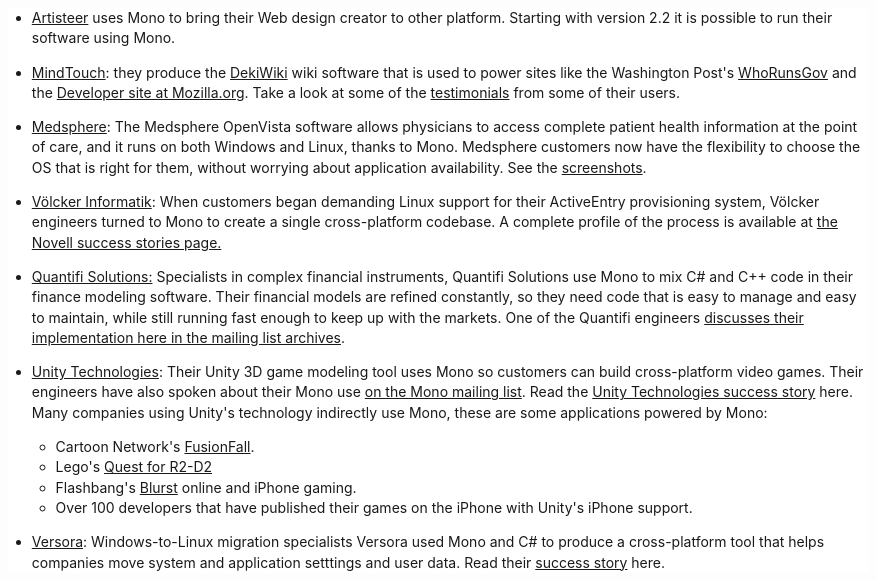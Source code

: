 -   [Artisteer](http://www.artisteer.com/?p=news) uses Mono to bring
    their Web design creator to other platform. Starting with version
    2.2 it is possible to run their software using Mono.

-   [MindTouch](http://www.mindtouch.com/): they produce the
    [DekiWiki](http://wiki.mindtouch.com/) wiki software that is used to
    power sites like the Washington Post's
    [WhoRunsGov](http://whorunsgov.com) and the [Developer site at
    Mozilla.org](http://developer.mozilla.org). Take a look at some of
    the [testimonials](http://www.mindtouch.com/Testimonials) from some
    of their users.

-   [Medsphere](http://medsphere.com): The Medsphere OpenVista software
    allows physicians to access complete patient health information at
    the point of care, and it runs on both Windows and Linux, thanks to
    Mono. Medsphere customers now have the flexibility to choose the OS
    that is right for them, without worrying about application
    availability. See the
    [screenshots](http://www.medsphere.org/openvista_appliance_gallery.html).

-   [Völcker Informatik](http://www.voelcker.com): When customers began
    demanding Linux support for their ActiveEntry provisioning system,
    Völcker engineers turned to Mono to create a single cross-platform
    codebase. A complete profile of the process is available at [the
    Novell success stories
    page.](http://novell.com/success/volcker.html)

-   [Quantifi Solutions:](http://quantifisolutions.com) Specialists in
    complex financial instruments, Quantifi Solutions use Mono to mix
    C\# and C++ code in their finance modeling software. Their financial
    models are refined constantly, so they need code that is easy to
    manage and easy to maintain, while still running fast enough to keep
    up with the markets. One of the Quantifi engineers [discusses their
    implementation here in the mailing list
    archives](http://galactus.ximian.com/pipermail/mono-list/2005-May/027131.html).

-   [Unity Technologies](http://unity3d.com): Their Unity 3D game
    modeling tool uses Mono so customers can build cross-platform video
    games. Their engineers have also spoken about their Mono use [on the
    Mono mailing
    list](http://galactus.ximian.com/pipermail/mono-list/2005-May/027196.html).
    Read the [Unity Technologies success
    story](http://www.go-mono.com/pdfs/Otee_v21.pdf) here. Many
    companies using Unity's technology indirectly use Mono, these are
    some applications powered by Mono:
    -   Cartoon Network's [FusionFall](http://fusionfall.com).
    -   Lego's [Quest for
        R2-D2](http://starwars.lego.com/en-US/funandgames/Clonewars.aspx)
    -   Flashbang's [Blurst](http://blurst.com/) online and iPhone
        gaming.
    -   Over 100 developers that have published their games on the
        iPhone with Unity's iPhone support.

-   [Versora](http://versora.com): Windows-to-Linux migration
    specialists Versora used Mono and C\# to produce a cross-platform
    tool that helps companies move system and application setttings and
    user data. Read their [success
    story](http://www.go-mono.com/pdfs/Versora_v3.pdf) here.
